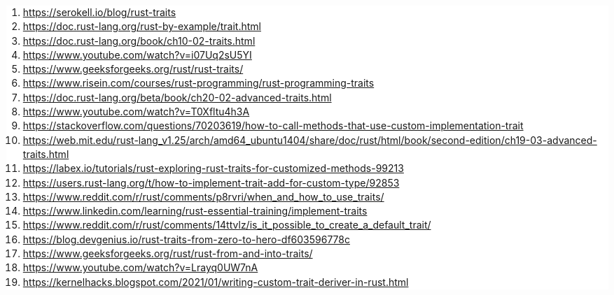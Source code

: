 1. https://serokell.io/blog/rust-traits
2. https://doc.rust-lang.org/rust-by-example/trait.html
3. https://doc.rust-lang.org/book/ch10-02-traits.html
4. https://www.youtube.com/watch?v=i07Uq2sU5YI
5. https://www.geeksforgeeks.org/rust/rust-traits/
6. https://www.risein.com/courses/rust-programming/rust-programming-traits
7. https://doc.rust-lang.org/beta/book/ch20-02-advanced-traits.html
8. https://www.youtube.com/watch?v=T0Xfltu4h3A
9. https://stackoverflow.com/questions/70203619/how-to-call-methods-that-use-custom-implementation-trait
10. https://web.mit.edu/rust-lang_v1.25/arch/amd64_ubuntu1404/share/doc/rust/html/book/second-edition/ch19-03-advanced-traits.html
11. https://labex.io/tutorials/rust-exploring-rust-traits-for-customized-methods-99213
12. https://users.rust-lang.org/t/how-to-implement-trait-add-for-custom-type/92853
13. https://www.reddit.com/r/rust/comments/p8rvri/when_and_how_to_use_traits/
14. https://www.linkedin.com/learning/rust-essential-training/implement-traits
15. https://www.reddit.com/r/rust/comments/14ttvlz/is_it_possible_to_create_a_default_trait/
16. https://blog.devgenius.io/rust-traits-from-zero-to-hero-df603596778c
17. https://www.geeksforgeeks.org/rust/rust-from-and-into-traits/
18. https://www.youtube.com/watch?v=Lrayq0UW7nA
19. https://kernelhacks.blogspot.com/2021/01/writing-custom-trait-deriver-in-rust.html
